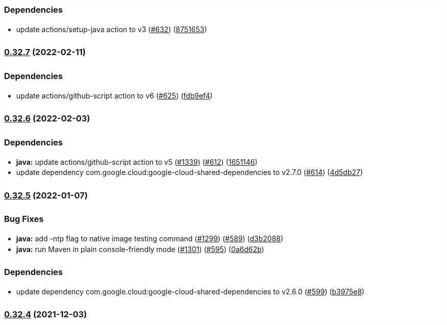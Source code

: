 
### Dependencies

* update actions/setup-java action to v3 ([#632](https://github.com/googleapis/java-phishingprotection/issues/632)) ([8751653](https://github.com/googleapis/java-phishingprotection/commit/8751653963de010789de616d15e4873e6f3ffdfe))

### [0.32.7](https://github.com/googleapis/java-phishingprotection/compare/v0.32.6...v0.32.7) (2022-02-11)


### Dependencies

* update actions/github-script action to v6 ([#625](https://github.com/googleapis/java-phishingprotection/issues/625)) ([fdb9ef4](https://github.com/googleapis/java-phishingprotection/commit/fdb9ef4b92e7c65687b6c04047128d08f35e1a27))

### [0.32.6](https://github.com/googleapis/java-phishingprotection/compare/v0.32.5...v0.32.6) (2022-02-03)


### Dependencies

* **java:** update actions/github-script action to v5 ([#1339](https://github.com/googleapis/java-phishingprotection/issues/1339)) ([#612](https://github.com/googleapis/java-phishingprotection/issues/612)) ([1651146](https://github.com/googleapis/java-phishingprotection/commit/1651146cdd1492b3d3e3613508334b1829a616ac))
* update dependency com.google.cloud:google-cloud-shared-dependencies to v2.7.0 ([#614](https://github.com/googleapis/java-phishingprotection/issues/614)) ([4d5db27](https://github.com/googleapis/java-phishingprotection/commit/4d5db2799fbda215dfce2f58606c33371678c1cd))

### [0.32.5](https://www.github.com/googleapis/java-phishingprotection/compare/v0.32.4...v0.32.5) (2022-01-07)


### Bug Fixes

* **java:** add -ntp flag to native image testing command ([#1299](https://www.github.com/googleapis/java-phishingprotection/issues/1299)) ([#589](https://www.github.com/googleapis/java-phishingprotection/issues/589)) ([d3b2088](https://www.github.com/googleapis/java-phishingprotection/commit/d3b2088080abb07b858f5ce64b2b6f7555fa32e9))
* **java:** run Maven in plain console-friendly mode ([#1301](https://www.github.com/googleapis/java-phishingprotection/issues/1301)) ([#595](https://www.github.com/googleapis/java-phishingprotection/issues/595)) ([0a6d62b](https://www.github.com/googleapis/java-phishingprotection/commit/0a6d62bdf7c46094c468025d6d6b44f23b645e01))


### Dependencies

* update dependency com.google.cloud:google-cloud-shared-dependencies to v2.6.0 ([#599](https://www.github.com/googleapis/java-phishingprotection/issues/599)) ([b3975e8](https://www.github.com/googleapis/java-phishingprotection/commit/b3975e8663023257699599412515a462901c8035))

### [0.32.4](https://www.github.com/googleapis/java-phishingprotection/compare/v0.32.3...v0.32.4) (2021-12-03)

